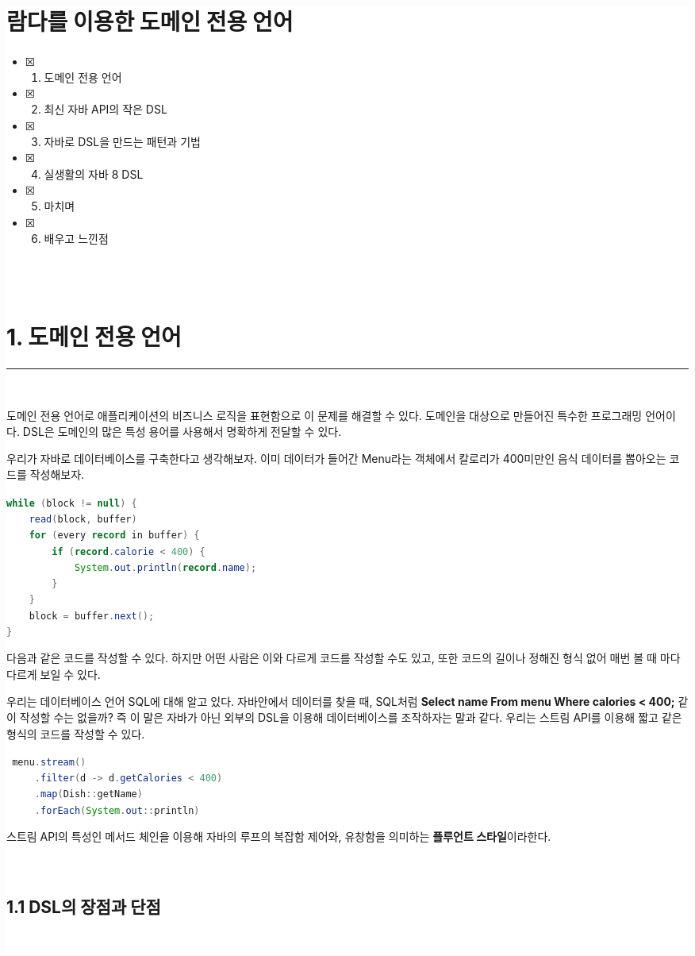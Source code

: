 # 람다를 이용한 도메인 전용 언어

- [x] 1. 도메인 전용 언어
- [x] 2. 최신 자바 API의 작은 DSL
- [x] 3. 자바로 DSL을 만드는 패턴과 기법
- [x] 4. 실생활의 자바 8 DSL
- [x] 5. 마치며
- [x] 6. 배우고 느낀점

<br><br>

# 1. 도메인 전용 언어


---

<br>

 도메인 전용 언어로 애플리케이션의 비즈니스 로직을 표현함으로 이 문제를 해결할 수 있다. 도메인을 대상으로 만들어진 특수한 프로그래밍 언어이다. DSL은 도메인의 많은 특성 용어를 사용해서 명확하게 전달할 수 있다.

 우리가 자바로 데이터베이스를 구축한다고 생각해보자. 이미 데이터가 들어간 Menu라는 객체에서 칼로리가 400미만인 음식 데이터를 뽑아오는 코드를 작성해보자.

```java
while (block != null) {
    read(block, buffer)
    for (every record in buffer) {
        if (record.calorie < 400) {
            System.out.println(record.name);
        }
    }
    block = buffer.next();
}
```

 다음과 같은 코드를 작성할 수 있다. 하지만 어떤 사람은 이와 다르게 코드를 작성할 수도 있고, 또한 코드의 길이나 정해진 형식 없어 매번 볼 때 마다 다르게 보일 수 있다. 

 우리는 데이터베이스 언어 SQL에 대해 알고 있다. 자바안에서 데이터를 찾을 때, SQL처럼 **Select name From menu Where calories < 400;** 같이 작성할 수는 없을까? 즉 이 말은 자바가 아닌 외부의 DSL을 이용해 데이터베이스를 조작하자는 말과 같다. 우리는 스트림 API를 이용해 짧고 같은 형식의 코드를 작성할 수 있다.

```java
 menu.stream()
     .filter(d -> d.getCalories < 400)
     .map(Dish::getName)
     .forEach(System.out::println)
```

 스트림 API의 특성인 메서드 체인을 이용해 자바의 루프의 복잡함 제어와, 유창함을 의미하는 **플루언트 스타일**이라한다.

<br>

## 1.1 DSL의 장점과 단점

<br>
